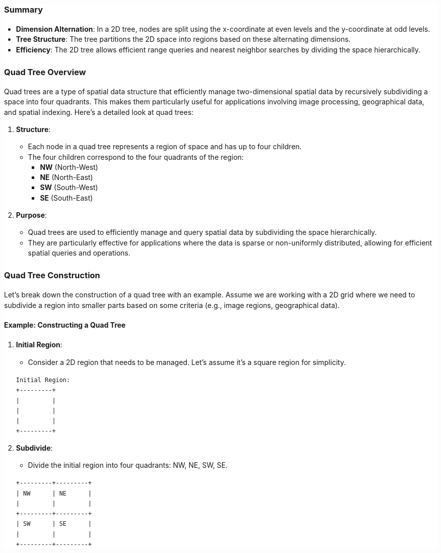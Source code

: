### Summary

- **Dimension Alternation**: In a 2D tree, nodes are split using the x-coordinate at even levels and the y-coordinate at odd levels.
- **Tree Structure**: The tree partitions the 2D space into regions based on these alternating dimensions.
- **Efficiency**: The 2D tree allows efficient range queries and nearest neighbor searches by dividing the space hierarchically.

### Quad Tree Overview
Quad trees are a type of spatial data structure that efficiently manage two-dimensional spatial data by recursively subdividing a space into four quadrants. This makes them particularly useful for applications involving image processing, geographical data, and spatial indexing. Here’s a detailed look at quad trees:

1. **Structure**:
   - Each node in a quad tree represents a region of space and has up to four children.
   - The four children correspond to the four quadrants of the region:
     - **NW** (North-West)
     - **NE** (North-East)
     - **SW** (South-West)
     - **SE** (South-East)

2. **Purpose**:
   - Quad trees are used to efficiently manage and query spatial data by subdividing the space hierarchically.
   - They are particularly effective for applications where the data is sparse or non-uniformly distributed, allowing for efficient spatial queries and operations.

### Quad Tree Construction

Let’s break down the construction of a quad tree with an example. Assume we are working with a 2D grid where we need to subdivide a region into smaller parts based on some criteria (e.g., image regions, geographical data).

#### Example: Constructing a Quad Tree

1. **Initial Region**:
   - Consider a 2D region that needs to be managed. Let’s assume it’s a square region for simplicity.

   ```
   Initial Region:
   +---------+
   |         |
   |         |
   |         |
   +---------+
   ```

2. **Subdivide**:
   - Divide the initial region into four quadrants: NW, NE, SW, SE.

   ```
   +---------+---------+
   | NW      | NE      |
   |         |         |
   +---------+---------+
   | SW      | SE      |
   |         |         |
   +---------+---------+
   ```
